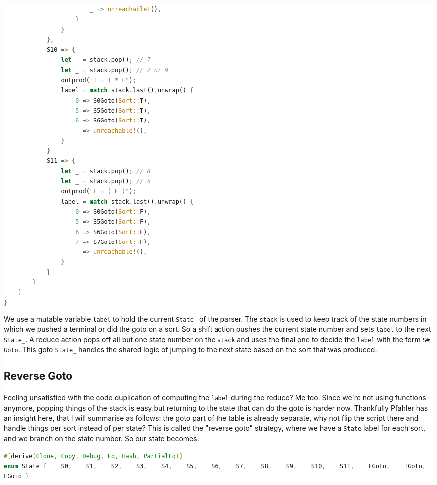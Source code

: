 ```rust
                        _ => unreachable!(),
                    }
                }
            },
            S10 => {
                let _ = stack.pop(); // 7
                let _ = stack.pop(); // 2 or 9
                outprod("T = T * F");
                label = match stack.last().unwrap() {
                    0 => S0Goto(Sort::T),
                    5 => S5Goto(Sort::T),
                    6 => S6Goto(Sort::T),
                    _ => unreachable!(),
                }
            }
            S11 => {
                let _ = stack.pop(); // 8
                let _ = stack.pop(); // 5
                outprod("F = ( E )");
                label = match stack.last().unwrap() {
                    0 => S0Goto(Sort::F),
                    5 => S5Goto(Sort::F),
                    6 => S6Goto(Sort::F),
                    7 => S7Goto(Sort::F),
                    _ => unreachable!(),
                }
            }
        }
    }
}
```

We use a mutable variable `label` to hold the current `State_` of the parser. The `stack` is used to keep track of the state numbers in which we pushed a terminal or did the goto on a sort. So a shift action pushes the current state number and sets `label` to the next `State_`. A reduce action pops off all but one state number on the `stack` and uses the final one to decide the `label` with the form `S#Goto`. This goto `State_` handles the shared logic of jumping to the next state based on the sort that was produced.

## Reverse Goto

Feeling unsatisfied with the code duplication of computing the `label` during the reduce? Me too. Since we're not using functions anymore, popping things of the stack is easy but returning to the state that can do the goto is harder now. Thankfully Pfahler has an insight here, that I will summarise as follows: the goto part of the table is already separate, why not flip the script there and handle things per sort instead of per state? This is called the "reverse goto" strategy, where we have a `State` label for each sort, and we branch on the state number. So our state becomes:

```rust
#[derive(Clone, Copy, Debug, Eq, Hash, PartialEq)]
enum State {    S0,    S1,    S2,    S3,    S4,    S5,    S6,    S7,    S8,    S9,    S10,    S11,    EGoto,    TGoto,    FGoto }
```


[^min-push]: Although the optimisation is introduced by a paper Pfahler cites, he puts his own spin on it that builds on top of the reverse goto, so we'll be looking Pfahler's version of the optimisation here.